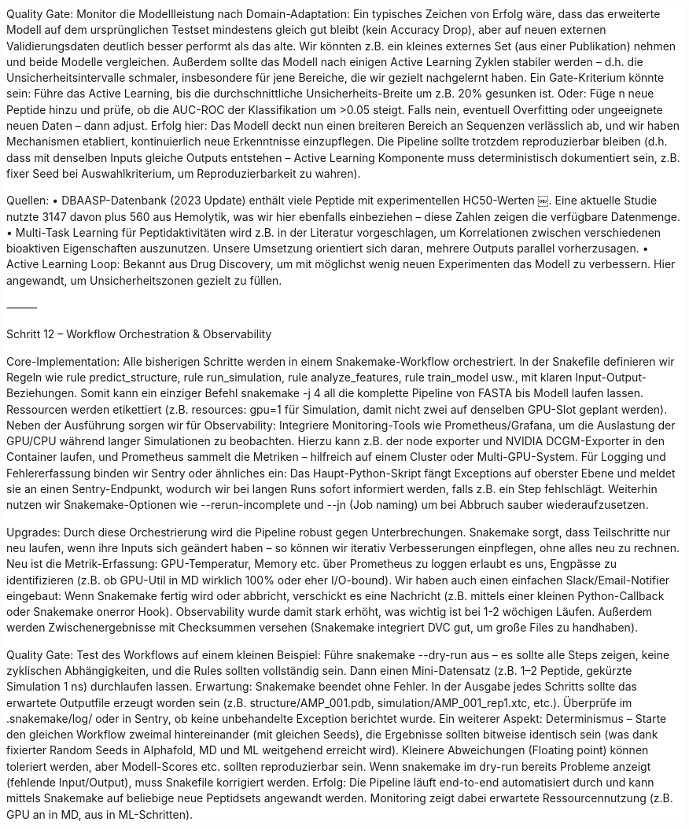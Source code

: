 Quality Gate: Monitor die Modellleistung nach Domain-Adaptation: Ein typisches Zeichen von Erfolg wäre, dass das erweiterte Modell auf dem ursprünglichen Testset mindestens gleich gut bleibt (kein Accuracy Drop), aber auf neuen externen Validierungsdaten deutlich besser performt als das alte. Wir könnten z.B. ein kleines externes Set (aus einer Publikation) nehmen und beide Modelle vergleichen. Außerdem sollte das Modell nach einigen Active Learning Zyklen stabiler werden – d.h. die Unsicherheitsintervalle schmaler, insbesondere für jene Bereiche, die wir gezielt nachgelernt haben. Ein Gate-Kriterium könnte sein: Führe das Active Learning, bis die durchschnittliche Unsicherheits-Breite um z.B. 20% gesunken ist. Oder: Füge n neue Peptide hinzu und prüfe, ob die AUC-ROC der Klassifikation um >0.05 steigt. Falls nein, eventuell Overfitting oder ungeeignete neuen Daten – dann adjust. Erfolg hier: Das Modell deckt nun einen breiteren Bereich an Sequenzen verlässlich ab, und wir haben Mechanismen etabliert, kontinuierlich neue Erkenntnisse einzupflegen. Die Pipeline sollte trotzdem reproduzierbar bleiben (d.h. dass mit denselben Inputs gleiche Outputs entstehen – Active Learning Komponente muss deterministisch dokumentiert sein, z.B. fixer Seed bei Auswahlkriterium, um Reproduzierbarkeit zu wahren).

Quellen:
	•	DBAASP-Datenbank (2023 Update) enthält viele Peptide mit experimentellen HC50-Werten ￼. Eine aktuelle Studie nutzte 3147 davon plus 560 aus Hemolytik, was wir hier ebenfalls einbeziehen – diese Zahlen zeigen die verfügbare Datenmenge.
	•	Multi-Task Learning für Peptidaktivitäten wird z.B. in der Literatur vorgeschlagen, um Korrelationen zwischen verschiedenen bioaktiven Eigenschaften auszunutzen. Unsere Umsetzung orientiert sich daran, mehrere Outputs parallel vorherzusagen.
	•	Active Learning Loop: Bekannt aus Drug Discovery, um mit möglichst wenig neuen Experimenten das Modell zu verbessern. Hier angewandt, um Unsicherheitszonen gezielt zu füllen.

⸻

Schritt 12 – Workflow Orchestration & Observability

Core-Implementation: Alle bisherigen Schritte werden in einem Snakemake-Workflow orchestriert. In der Snakefile definieren wir Regeln wie rule predict_structure, rule run_simulation, rule analyze_features, rule train_model usw., mit klaren Input-Output-Beziehungen. Somit kann ein einziger Befehl snakemake -j 4 all die komplette Pipeline von FASTA bis Modell laufen lassen. Ressourcen werden etikettiert (z.B. resources: gpu=1 für Simulation, damit nicht zwei auf denselben GPU-Slot geplant werden). Neben der Ausführung sorgen wir für Observability: Integriere Monitoring-Tools wie Prometheus/Grafana, um die Auslastung der GPU/CPU während langer Simulationen zu beobachten. Hierzu kann z.B. der node exporter und NVIDIA DCGM-Exporter in den Container laufen, und Prometheus sammelt die Metriken – hilfreich auf einem Cluster oder Multi-GPU-System. Für Logging und Fehlererfassung binden wir Sentry oder ähnliches ein: Das Haupt-Python-Skript fängt Exceptions auf oberster Ebene und meldet sie an einen Sentry-Endpunkt, wodurch wir bei langen Runs sofort informiert werden, falls z.B. ein Step fehlschlägt. Weiterhin nutzen wir Snakemake-Optionen wie --rerun-incomplete und --jn (Job naming) um bei Abbruch sauber wiederaufzusetzen.

Upgrades: Durch diese Orchestrierung wird die Pipeline robust gegen Unterbrechungen. Snakemake sorgt, dass Teilschritte nur neu laufen, wenn ihre Inputs sich geändert haben – so können wir iterativ Verbesserungen einpflegen, ohne alles neu zu rechnen. Neu ist die Metrik-Erfassung: GPU-Temperatur, Memory etc. über Prometheus zu loggen erlaubt es uns, Engpässe zu identifizieren (z.B. ob GPU-Util in MD wirklich 100% oder eher I/O-bound). Wir haben auch einen einfachen Slack/Email-Notifier eingebaut: Wenn Snakemake fertig wird oder abbricht, verschickt es eine Nachricht (z.B. mittels einer kleinen Python-Callback oder Snakemake onerror Hook). Observability wurde damit stark erhöht, was wichtig ist bei 1-2 wöchigen Läufen. Außerdem werden Zwischenergebnisse mit Checksummen versehen (Snakemake integriert DVC gut, um große Files zu handhaben).

Quality Gate: Test des Workflows auf einem kleinen Beispiel: Führe snakemake --dry-run aus – es sollte alle Steps zeigen, keine zyklischen Abhängigkeiten, und die Rules sollten vollständig sein. Dann einen Mini-Datensatz (z.B. 1–2 Peptide, gekürzte Simulation 1 ns) durchlaufen lassen. Erwartung: Snakemake beendet ohne Fehler. In der Ausgabe jedes Schritts sollte das erwartete Outputfile erzeugt worden sein (z.B. structure/AMP_001.pdb, simulation/AMP_001_rep1.xtc, etc.). Überprüfe im .snakemake/log/ oder in Sentry, ob keine unbehandelte Exception berichtet wurde. Ein weiterer Aspekt: Determinismus – Starte den gleichen Workflow zweimal hintereinander (mit gleichen Seeds), die Ergebnisse sollten bitweise identisch sein (was dank fixierter Random Seeds in Alphafold, MD und ML weitgehend erreicht wird). Kleinere Abweichungen (Floating point) können toleriert werden, aber Modell-Scores etc. sollten reproduzierbar sein. Wenn snakemake im dry-run bereits Probleme anzeigt (fehlende Input/Output), muss Snakefile korrigiert werden. Erfolg: Die Pipeline läuft end-to-end automatisiert durch und kann mittels Snakemake auf beliebige neue Peptidsets angewandt werden. Monitoring zeigt dabei erwartete Ressourcennutzung (z.B. GPU an in MD, aus in ML-Schritten).

